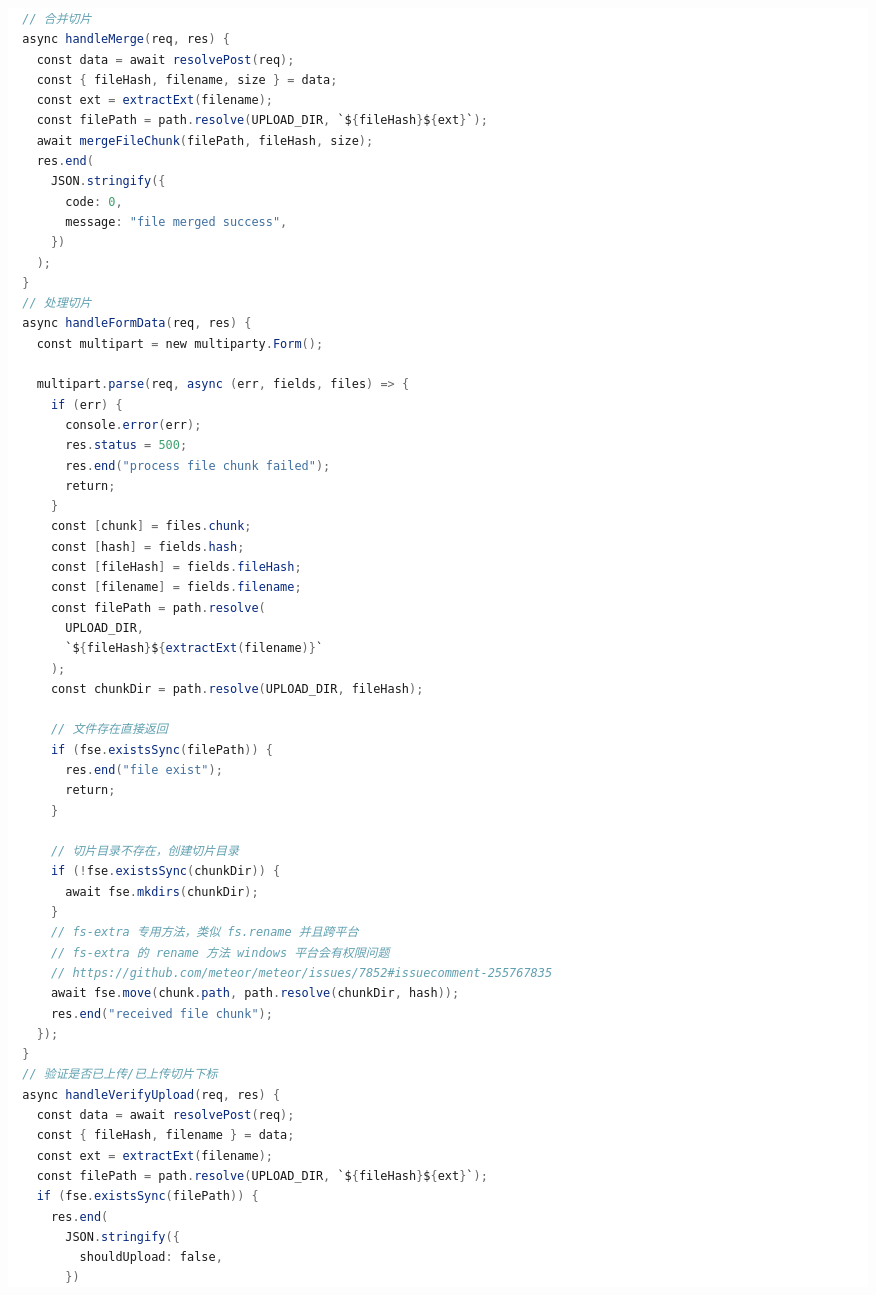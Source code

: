```java
  // 合并切片
  async handleMerge(req, res) {
    const data = await resolvePost(req);
    const { fileHash, filename, size } = data;
    const ext = extractExt(filename);
    const filePath = path.resolve(UPLOAD_DIR, `${fileHash}${ext}`);
    await mergeFileChunk(filePath, fileHash, size);
    res.end(
      JSON.stringify({
        code: 0,
        message: "file merged success",
      })
    );
  }
  // 处理切片
  async handleFormData(req, res) {
    const multipart = new multiparty.Form();

    multipart.parse(req, async (err, fields, files) => {
      if (err) {
        console.error(err);
        res.status = 500;
        res.end("process file chunk failed");
        return;
      }
      const [chunk] = files.chunk;
      const [hash] = fields.hash;
      const [fileHash] = fields.fileHash;
      const [filename] = fields.filename;
      const filePath = path.resolve(
        UPLOAD_DIR,
        `${fileHash}${extractExt(filename)}`
      );
      const chunkDir = path.resolve(UPLOAD_DIR, fileHash);

      // 文件存在直接返回
      if (fse.existsSync(filePath)) {
        res.end("file exist");
        return;
      }

      // 切片目录不存在，创建切片目录
      if (!fse.existsSync(chunkDir)) {
        await fse.mkdirs(chunkDir);
      }
      // fs-extra 专用方法，类似 fs.rename 并且跨平台
      // fs-extra 的 rename 方法 windows 平台会有权限问题
      // https://github.com/meteor/meteor/issues/7852#issuecomment-255767835
      await fse.move(chunk.path, path.resolve(chunkDir, hash));
      res.end("received file chunk");
    });
  }
  // 验证是否已上传/已上传切片下标
  async handleVerifyUpload(req, res) {
    const data = await resolvePost(req);
    const { fileHash, filename } = data;
    const ext = extractExt(filename);
    const filePath = path.resolve(UPLOAD_DIR, `${fileHash}${ext}`);
    if (fse.existsSync(filePath)) {
      res.end(
        JSON.stringify({
          shouldUpload: false,
        })
```
